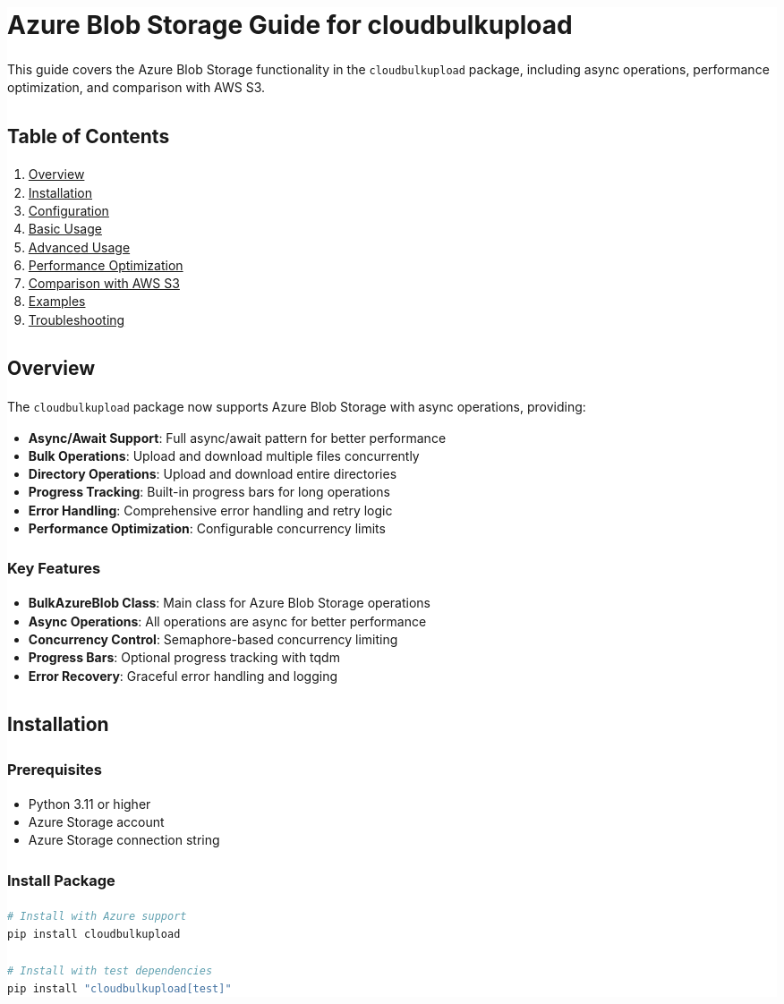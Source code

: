# Azure Blob Storage Guide for cloudbulkupload

This guide covers the Azure Blob Storage functionality in the `cloudbulkupload` package, including async operations, performance optimization, and comparison with AWS S3.

## Table of Contents

1. [Overview](#overview)
2. [Installation](#installation)
3. [Configuration](#configuration)
4. [Basic Usage](#basic-usage)
5. [Advanced Usage](#advanced-usage)
6. [Performance Optimization](#performance-optimization)
7. [Comparison with AWS S3](#comparison-with-aws-s3)
8. [Examples](#examples)
9. [Troubleshooting](#troubleshooting)

## Overview

The `cloudbulkupload` package now supports Azure Blob Storage with async operations, providing:

- **Async/Await Support**: Full async/await pattern for better performance
- **Bulk Operations**: Upload and download multiple files concurrently
- **Directory Operations**: Upload and download entire directories
- **Progress Tracking**: Built-in progress bars for long operations
- **Error Handling**: Comprehensive error handling and retry logic
- **Performance Optimization**: Configurable concurrency limits

### Key Features

- **BulkAzureBlob Class**: Main class for Azure Blob Storage operations
- **Async Operations**: All operations are async for better performance
- **Concurrency Control**: Semaphore-based concurrency limiting
- **Progress Bars**: Optional progress tracking with tqdm
- **Error Recovery**: Graceful error handling and logging

## Installation

### Prerequisites

- Python 3.11 or higher
- Azure Storage account
- Azure Storage connection string

### Install Package

```bash
# Install with Azure support
pip install cloudbulkupload

# Install with test dependencies
pip install "cloudbulkupload[test]"
```
